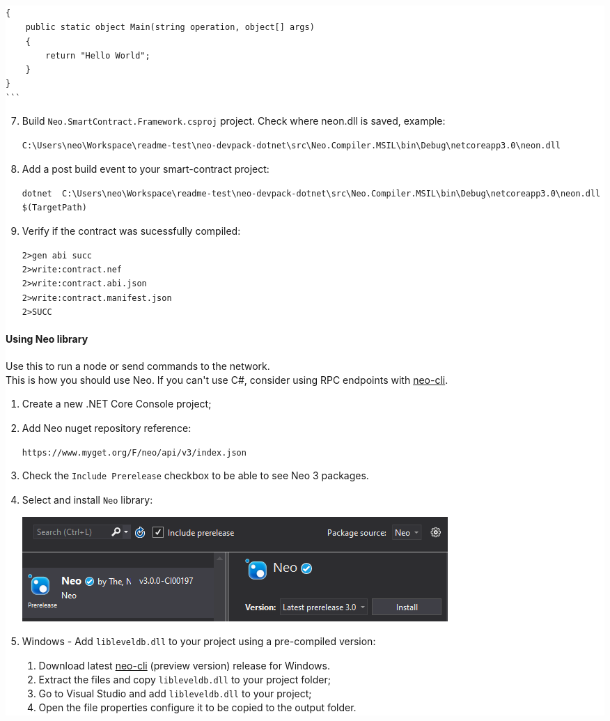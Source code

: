     {
        public static object Main(string operation, object[] args)
        {
            return "Hello World";
        }
    }
    ```

7. Build `Neo.SmartContract.Framework.csproj` project. Check where neon.dll is saved, example:  
    ```
    C:\Users\neo\Workspace\readme-test\neo-devpack-dotnet\src\Neo.Compiler.MSIL\bin\Debug\netcoreapp3.0\neon.dll
    ```
8. Add a post build event to your smart-contract project:

    ```
    dotnet  C:\Users\neo\Workspace\readme-test\neo-devpack-dotnet\src\Neo.Compiler.MSIL\bin\Debug\netcoreapp3.0\neon.dll $(TargetPath)
    ```

9. Verify if the contract was sucessfully compiled:
    ```
    2>gen abi succ
    2>write:contract.nef
    2>write:contract.abi.json
    2>write:contract.manifest.json
    2>SUCC
    ```

#### Using Neo library 
Use this to run a node or send commands to the network.  
This is how you should use Neo. If you can't use C#, consider using RPC endpoints with [neo-cli](https://github.com/neo-project/neo-cli).  


1. Create a new .NET Core Console project;  
2. Add Neo nuget repository reference:
    ```
    https://www.myget.org/F/neo/api/v3/index.json
    ```  
3. Check the `Include Prerelease` checkbox to be able to see Neo 3 packages.  
4. Select and install `Neo` library:

    ![logo](.github/images/neo-nuget.png)  

5.  Windows - Add `libleveldb.dll` to your project using a pre-compiled version:
    1. Download latest [neo-cli](https://github.com/neo-project/neo-cli/releases/download/v3.0.0-preview1/neo-cli-win-x64.zip) (preview version)  release for Windows.
    2. Extract the files and copy `libleveldb.dll` to your project folder;
    3. Go to Visual Studio and add `libleveldb.dll` to your project;
    4. Open the file properties configure it to be copied to the output folder.  
